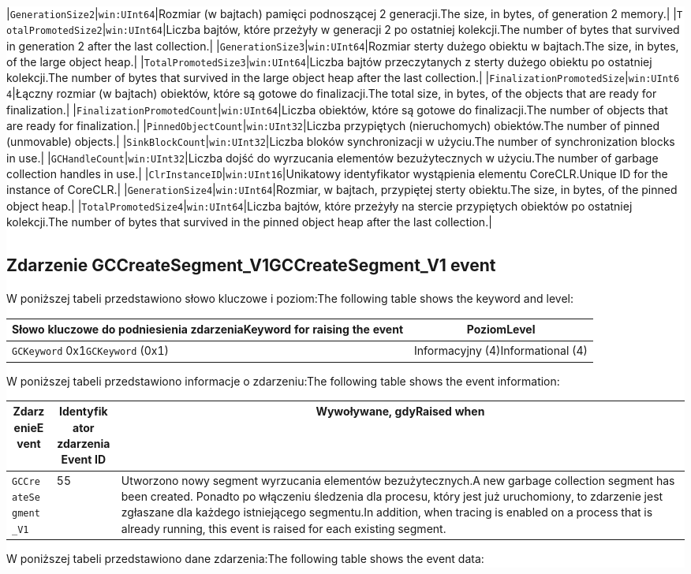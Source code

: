 |`GenerationSize2`|`win:UInt64`|<span data-ttu-id="dc28d-178">Rozmiar (w bajtach) pamięci podnoszącej 2 generacji.</span><span class="sxs-lookup"><span data-stu-id="dc28d-178">The size, in bytes, of generation 2 memory.</span></span>|
|`TotalPromotedSize2`|`win:UInt64`|<span data-ttu-id="dc28d-179">Liczba bajtów, które przeżyły w generacji 2 po ostatniej kolekcji.</span><span class="sxs-lookup"><span data-stu-id="dc28d-179">The number of bytes that survived in generation 2 after the last collection.</span></span>|
|`GenerationSize3`|`win:UInt64`|<span data-ttu-id="dc28d-180">Rozmiar sterty dużego obiektu w bajtach.</span><span class="sxs-lookup"><span data-stu-id="dc28d-180">The size, in bytes, of the large object heap.</span></span>|
|`TotalPromotedSize3`|`win:UInt64`|<span data-ttu-id="dc28d-181">Liczba bajtów przeczytanych z sterty dużego obiektu po ostatniej kolekcji.</span><span class="sxs-lookup"><span data-stu-id="dc28d-181">The number of bytes that survived in the large object heap after the last collection.</span></span>|
|`FinalizationPromotedSize`|`win:UInt64`|<span data-ttu-id="dc28d-182">Łączny rozmiar (w bajtach) obiektów, które są gotowe do finalizacji.</span><span class="sxs-lookup"><span data-stu-id="dc28d-182">The total size, in bytes, of the objects that are ready for finalization.</span></span>|
|`FinalizationPromotedCount`|`win:UInt64`|<span data-ttu-id="dc28d-183">Liczba obiektów, które są gotowe do finalizacji.</span><span class="sxs-lookup"><span data-stu-id="dc28d-183">The number of objects that are ready for finalization.</span></span>|
|`PinnedObjectCount`|`win:UInt32`|<span data-ttu-id="dc28d-184">Liczba przypiętych (nieruchomych) obiektów.</span><span class="sxs-lookup"><span data-stu-id="dc28d-184">The number of pinned (unmovable) objects.</span></span>|
|`SinkBlockCount`|`win:UInt32`|<span data-ttu-id="dc28d-185">Liczba bloków synchronizacji w użyciu.</span><span class="sxs-lookup"><span data-stu-id="dc28d-185">The number of synchronization blocks in use.</span></span>|
|`GCHandleCount`|`win:UInt32`|<span data-ttu-id="dc28d-186">Liczba dojść do wyrzucania elementów bezużytecznych w użyciu.</span><span class="sxs-lookup"><span data-stu-id="dc28d-186">The number of garbage collection handles in use.</span></span>|
|`ClrInstanceID`|`win:UInt16`|<span data-ttu-id="dc28d-187">Unikatowy identyfikator wystąpienia elementu CoreCLR.</span><span class="sxs-lookup"><span data-stu-id="dc28d-187">Unique ID for the instance of CoreCLR.</span></span>|
|`GenerationSize4`|`win:UInt64`|<span data-ttu-id="dc28d-188">Rozmiar, w bajtach, przypiętej sterty obiektu.</span><span class="sxs-lookup"><span data-stu-id="dc28d-188">The size, in bytes, of the pinned object heap.</span></span>|
|`TotalPromotedSize4`|`win:UInt64`|<span data-ttu-id="dc28d-189">Liczba bajtów, które przeżyły na stercie przypiętych obiektów po ostatniej kolekcji.</span><span class="sxs-lookup"><span data-stu-id="dc28d-189">The number of bytes that survived in the pinned object heap after the last collection.</span></span>|

## <a name="gccreatesegment_v1-event"></a><span data-ttu-id="dc28d-190">Zdarzenie GCCreateSegment_V1</span><span class="sxs-lookup"><span data-stu-id="dc28d-190">GCCreateSegment_V1 event</span></span>

<span data-ttu-id="dc28d-191">W poniższej tabeli przedstawiono słowo kluczowe i poziom:</span><span class="sxs-lookup"><span data-stu-id="dc28d-191">The following table shows the keyword and level:</span></span>

|<span data-ttu-id="dc28d-192">Słowo kluczowe do podniesienia zdarzenia</span><span class="sxs-lookup"><span data-stu-id="dc28d-192">Keyword for raising the event</span></span>|<span data-ttu-id="dc28d-193">Poziom</span><span class="sxs-lookup"><span data-stu-id="dc28d-193">Level</span></span>|
|-----------------------------------|-----------|
|<span data-ttu-id="dc28d-194">`GCKeyword` 0x1</span><span class="sxs-lookup"><span data-stu-id="dc28d-194">`GCKeyword` (0x1)</span></span>|<span data-ttu-id="dc28d-195">Informacyjny (4)</span><span class="sxs-lookup"><span data-stu-id="dc28d-195">Informational (4)</span></span>|

<span data-ttu-id="dc28d-196">W poniższej tabeli przedstawiono informacje o zdarzeniu:</span><span class="sxs-lookup"><span data-stu-id="dc28d-196">The following table shows the event information:</span></span>

|<span data-ttu-id="dc28d-197">Zdarzenie</span><span class="sxs-lookup"><span data-stu-id="dc28d-197">Event</span></span>|<span data-ttu-id="dc28d-198">Identyfikator zdarzenia</span><span class="sxs-lookup"><span data-stu-id="dc28d-198">Event ID</span></span>|<span data-ttu-id="dc28d-199">Wywoływane, gdy</span><span class="sxs-lookup"><span data-stu-id="dc28d-199">Raised when</span></span>|
|-----------|--------------|-----------------|
|`GCCreateSegment_V1`|<span data-ttu-id="dc28d-200">5</span><span class="sxs-lookup"><span data-stu-id="dc28d-200">5</span></span>|<span data-ttu-id="dc28d-201">Utworzono nowy segment wyrzucania elementów bezużytecznych.</span><span class="sxs-lookup"><span data-stu-id="dc28d-201">A new garbage collection segment has been created.</span></span> <span data-ttu-id="dc28d-202">Ponadto po włączeniu śledzenia dla procesu, który jest już uruchomiony, to zdarzenie jest zgłaszane dla każdego istniejącego segmentu.</span><span class="sxs-lookup"><span data-stu-id="dc28d-202">In addition, when tracing is enabled on a process that is already running, this event is raised for each existing segment.</span></span>|

<span data-ttu-id="dc28d-203">W poniższej tabeli przedstawiono dane zdarzenia:</span><span class="sxs-lookup"><span data-stu-id="dc28d-203">The following table shows the event data:</span></span>
